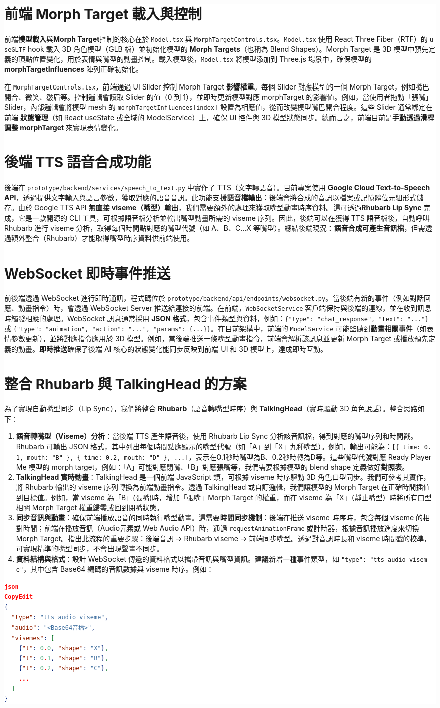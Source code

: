 # 前端 Morph Target 載入與控制

前端**模型載入**與**Morph Target**控制的核心在於 `Model.tsx` 與 `MorphTargetControls.tsx`。`Model.tsx` 使用 React Three Fiber（RTF）的 `useGLTF` hook 載入 3D 角色模型（GLB 檔）並初始化模型的 **Morph Targets**（也稱為 Blend Shapes）。Morph Target 是 3D 模型中預先定義的頂點位置變化，用於表情與嘴型的動畫控制。載入模型後，`Model.tsx` 將模型添加到 Three.js 場景中，確保模型的 **morphTargetInfluences** 陣列正確初始化。

在 `MorphTargetControls.tsx`，前端通過 UI Slider 控制 Morph Target **影響權重**。每個 Slider 對應模型的一個 Morph Target，例如嘴巴開合、微笑、皺眉等。控制邏輯會讀取 Slider 的值（0 到 1），並即時更新模型對應 morphTarget 的影響值。例如，當使用者拖動「張嘴」Slider，內部邏輯會將模型 mesh 的 `morphTargetInfluences[index]` 設置為相應值，從而改變模型嘴巴開合程度。這些 Slider 通常綁定在前端 **狀態管理**（如 React useState 或全域的 ModelService）上，確保 UI 控件與 3D 模型狀態同步。總而言之，前端目前是**手動透過滑桿調整 morphTarget** 來實現表情變化。

# 後端 TTS 語音合成功能

後端在 `prototype/backend/services/speech_to_text.py` 中實作了 TTS（文字轉語音）。目前專案使用 **Google Cloud Text-to-Speech API**，透過提供文字輸入與語言參數，獲取對應的語音音訊。此功能支援**語音檔輸出**：後端會將合成的音訊以檔案或記憶體位元組形式儲存。由於 Google TTS API **無直接 viseme（嘴型）輸出**，我們需要額外的處理來獲取嘴型動畫時序資料。這可透過**Rhubarb Lip Sync** 完成，它是一款開源的 CLI 工具，可根據語音檔分析並輸出嘴型動畫所需的 viseme 序列。因此，後端可以在獲得 TTS 語音檔後，自動呼叫 Rhubarb 進行 viseme 分析，取得每個時間點對應的嘴型代號（如 A、B、C...X 等嘴型）。總結後端現況：**語音合成可產生音訊檔**，但需透過額外整合（Rhubarb）才能取得嘴型時序資料供前端使用。

# WebSocket 即時事件推送

前後端透過 WebSocket 進行即時通訊，程式碼位於 `prototype/backend/api/endpoints/websocket.py`。當後端有新的事件（例如對話回應、動畫指令）時，會透過 WebSocket Server 推送給連接的前端。在前端，`WebSocketService` 客戶端保持與後端的連線，並在收到訊息時觸發相應的處理。WebSocket 訊息通常採用 **JSON 格式**，包含事件類型與資料，例如：`{"type": "chat_response", "text": "..."}`  或 `{"type": "animation", "action": "...", "params": {...}}`。在目前架構中，前端的 `ModelService` 可能監聽到**動畫相關事件**（如表情參數更新），並將對應指令應用於 3D 模型。例如，當後端推送一條嘴型動畫指令，前端會解析該訊息並更新 Morph Target 或播放預先定義的動畫。**即時推送**確保了後端 AI 核心的狀態變化能同步反映到前端 UI 和 3D 模型上，達成即時互動。

# 整合 Rhubarb 與 TalkingHead 的方案

為了實現自動嘴型同步（Lip Sync），我們將整合 **Rhubarb**（語音轉嘴型時序）與 **TalkingHead**（實時驅動 3D 角色說話）。整合思路如下：

1. **語音轉嘴型（Viseme）分析**：當後端 TTS 產生語音後，使用 Rhubarb Lip Sync 分析該音訊檔，得到對應的嘴型序列和時間戳。Rhubarb 可輸出 JSON 格式，其中列出每個時間點應顯示的嘴型代號（如「A」到「X」九種嘴型）。例如，輸出可能為：`[{ time: 0.1, mouth: "B" }, { time: 0.2, mouth: "D" }, ...]`，表示在0.1秒時嘴型為B、0.2秒時轉為D等。這些嘴型代號對應 Ready Player Me 模型的 morph target，例如：「A」可能對應閉嘴、「B」對應張嘴等，我們需要根據模型的 blend shape 定義做好**對照表**。
2. **TalkingHead 實時動畫**：TalkingHead 是一個前端 JavaScript 類，可根據 viseme 時序驅動 3D 角色口型同步。我們可參考其實作，將 Rhubarb 輸出的 viseme 序列轉換為前端動畫指令。透過 TalkingHead 或自訂邏輯，我們讓模型的 Morph Target 在正確時間插值到目標值。例如，當 viseme 為「B」(張嘴)時，增加「張嘴」Morph Target 的權重，而在 viseme 為「X」（靜止嘴型）時將所有口型相關 Morph Target 權重歸零或回到閉嘴狀態。
3. **同步音訊與動畫**：確保前端播放語音的同時執行嘴型動畫。這需要**時間同步機制**：後端在推送 viseme 時序時，包含每個 viseme 的相對時間；前端在播放音訊（Audio元素或 Web Audio API）時，通過 `requestAnimationFrame` 或計時器，根據音訊播放進度來切換 Morph Target。指出此流程的重要步驟：後端音訊 -> Rhubarb viseme -> 前端同步嘴型。透過對音訊時長和 viseme 時間戳的校準，可實現精準的嘴型同步，不會出現聲畫不同步。
4. **資料結構與格式**：設計 WebSocket 傳遞的資料格式以攜帶音訊與嘴型資訊。建議新增一種事件類型，如 `"type": "tts_audio_viseme"`，其中包含 Base64 編碼的音訊數據與 viseme 時序。例如：

```json
json
CopyEdit
{
  "type": "tts_audio_viseme",
  "audio": "<Base64音檔>",
  "visemes": [
    {"t": 0.0, "shape": "X"},
    {"t": 0.1, "shape": "B"},
    {"t": 0.2, "shape": "C"},
    ...
  ]
}

```
